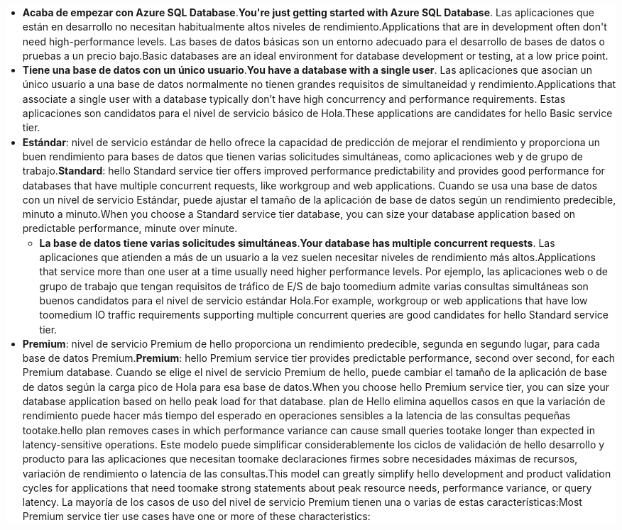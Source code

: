   * <span data-ttu-id="32bb7-122">**Acaba de empezar con Azure SQL Database**.</span><span class="sxs-lookup"><span data-stu-id="32bb7-122">**You're just getting started with Azure SQL Database**.</span></span> <span data-ttu-id="32bb7-123">Las aplicaciones que están en desarrollo no necesitan habitualmente altos niveles de rendimiento.</span><span class="sxs-lookup"><span data-stu-id="32bb7-123">Applications that are in development often don't need high-performance levels.</span></span> <span data-ttu-id="32bb7-124">Las bases de datos básicas son un entorno adecuado para el desarrollo de bases de datos o pruebas a un precio bajo.</span><span class="sxs-lookup"><span data-stu-id="32bb7-124">Basic databases are an ideal environment for database development or testing, at a low price point.</span></span>
  * <span data-ttu-id="32bb7-125">**Tiene una base de datos con un único usuario**.</span><span class="sxs-lookup"><span data-stu-id="32bb7-125">**You have a database with a single user**.</span></span> <span data-ttu-id="32bb7-126">Las aplicaciones que asocian un único usuario a una base de datos normalmente no tienen grandes requisitos de simultaneidad y rendimiento.</span><span class="sxs-lookup"><span data-stu-id="32bb7-126">Applications that associate a single user with a database typically don’t have high concurrency and performance requirements.</span></span> <span data-ttu-id="32bb7-127">Estas aplicaciones son candidatos para el nivel de servicio básico de Hola.</span><span class="sxs-lookup"><span data-stu-id="32bb7-127">These applications are candidates for hello Basic service tier.</span></span>
* <span data-ttu-id="32bb7-128">**Estándar**: nivel de servicio estándar de hello ofrece la capacidad de predicción de mejorar el rendimiento y proporciona un buen rendimiento para bases de datos que tienen varias solicitudes simultáneas, como aplicaciones web y de grupo de trabajo.</span><span class="sxs-lookup"><span data-stu-id="32bb7-128">**Standard**: hello Standard service tier offers improved performance predictability and provides good performance for databases that have multiple concurrent requests, like workgroup and web applications.</span></span> <span data-ttu-id="32bb7-129">Cuando se usa una base de datos con un nivel de servicio Estándar, puede ajustar el tamaño de la aplicación de base de datos según un rendimiento predecible, minuto a minuto.</span><span class="sxs-lookup"><span data-stu-id="32bb7-129">When you choose a Standard service tier database, you can size your database application based on predictable performance, minute over minute.</span></span>
  * <span data-ttu-id="32bb7-130">**La base de datos tiene varias solicitudes simultáneas**.</span><span class="sxs-lookup"><span data-stu-id="32bb7-130">**Your database has multiple concurrent requests**.</span></span> <span data-ttu-id="32bb7-131">Las aplicaciones que atienden a más de un usuario a la vez suelen necesitar niveles de rendimiento más altos.</span><span class="sxs-lookup"><span data-stu-id="32bb7-131">Applications that service more than one user at a time usually need higher performance levels.</span></span> <span data-ttu-id="32bb7-132">Por ejemplo, las aplicaciones web o de grupo de trabajo que tengan requisitos de tráfico de E/S de bajo toomedium admite varias consultas simultáneas son buenos candidatos para el nivel de servicio estándar Hola.</span><span class="sxs-lookup"><span data-stu-id="32bb7-132">For example, workgroup or web applications that have low toomedium IO traffic requirements supporting multiple concurrent queries are good candidates for hello Standard service tier.</span></span>
* <span data-ttu-id="32bb7-133">**Premium**: nivel de servicio Premium de hello proporciona un rendimiento predecible, segunda en segundo lugar, para cada base de datos Premium.</span><span class="sxs-lookup"><span data-stu-id="32bb7-133">**Premium**: hello Premium service tier provides predictable performance, second over second, for each Premium database.</span></span> <span data-ttu-id="32bb7-134">Cuando se elige el nivel de servicio Premium de hello, puede cambiar el tamaño de la aplicación de base de datos según la carga pico de Hola para esa base de datos.</span><span class="sxs-lookup"><span data-stu-id="32bb7-134">When you choose hello Premium service tier, you can size your database application based on hello peak load for that database.</span></span> <span data-ttu-id="32bb7-135">plan de Hello elimina aquellos casos en que la variación de rendimiento puede hacer más tiempo del esperado en operaciones sensibles a la latencia de las consultas pequeñas tootake.</span><span class="sxs-lookup"><span data-stu-id="32bb7-135">hello plan removes cases in which performance variance can cause small queries tootake longer than expected in latency-sensitive operations.</span></span> <span data-ttu-id="32bb7-136">Este modelo puede simplificar considerablemente los ciclos de validación de hello desarrollo y producto para las aplicaciones que necesitan toomake declaraciones firmes sobre necesidades máximas de recursos, variación de rendimiento o latencia de las consultas.</span><span class="sxs-lookup"><span data-stu-id="32bb7-136">This model can greatly simplify hello development and product validation cycles for applications that need toomake strong statements about peak resource needs, performance variance, or query latency.</span></span> <span data-ttu-id="32bb7-137">La mayoría de los casos de uso del nivel de servicio Premium tienen una o varias de estas características:</span><span class="sxs-lookup"><span data-stu-id="32bb7-137">Most Premium service tier use cases have one or more of these characteristics:</span></span>